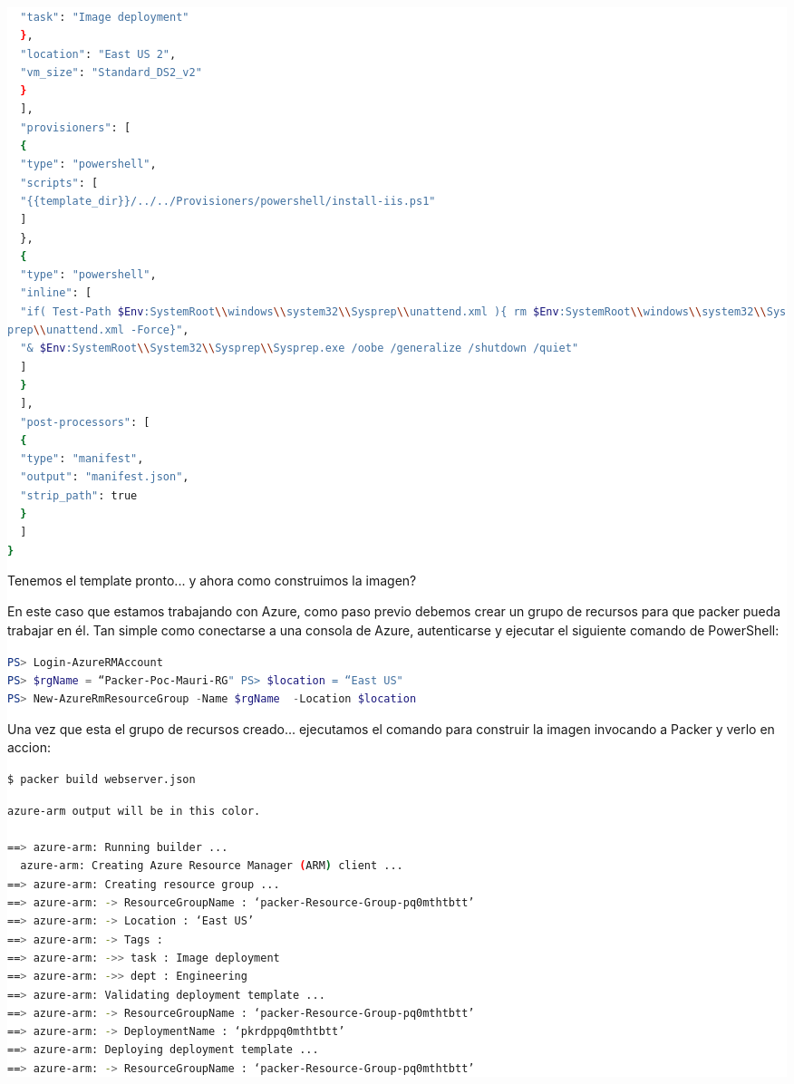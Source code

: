 ```bash
  "task": "Image deployment"
  },
  "location": "East US 2",
  "vm_size": "Standard_DS2_v2"
  }
  ],
  "provisioners": [
  {
  "type": "powershell",
  "scripts": [
  "{{template_dir}}/../../Provisioners/powershell/install-iis.ps1"
  ]
  },
  {
  "type": "powershell",
  "inline": [
  "if( Test-Path $Env:SystemRoot\\windows\\system32\\Sysprep\\unattend.xml ){ rm $Env:SystemRoot\\windows\\system32\\Sysprep\\unattend.xml -Force}",
  "& $Env:SystemRoot\\System32\\Sysprep\\Sysprep.exe /oobe /generalize /shutdown /quiet"
  ]
  }
  ],
  "post-processors": [
  {
  "type": "manifest",
  "output": "manifest.json",
  "strip_path": true
  }
  ]
}
```

Tenemos el template pronto... y ahora como construimos la imagen?

En este caso que estamos trabajando con Azure, como paso previo debemos crear un grupo de recursos para que packer pueda trabajar en él. Tan simple como conectarse  a una consola de Azure, autenticarse y ejecutar el siguiente comando de PowerShell:

```powershell
PS> Login-AzureRMAccount
PS> $rgName = “Packer-Poc-Mauri-RG" PS> $location = “East US"
PS> New-AzureRmResourceGroup -Name $rgName  -Location $location
```

Una vez que esta el grupo de recursos creado... ejecutamos el comando para construir la imagen invocando a Packer y verlo en accion:

```bash
$ packer build webserver.json
```

```bash
azure-arm output will be in this color.

==> azure-arm: Running builder ...
  azure-arm: Creating Azure Resource Manager (ARM) client ...
==> azure-arm: Creating resource group ...
==> azure-arm: -> ResourceGroupName : ‘packer-Resource-Group-pq0mthtbtt’
==> azure-arm: -> Location : ‘East US’
==> azure-arm: -> Tags :
==> azure-arm: ->> task : Image deployment
==> azure-arm: ->> dept : Engineering
==> azure-arm: Validating deployment template ...
==> azure-arm: -> ResourceGroupName : ‘packer-Resource-Group-pq0mthtbtt’
==> azure-arm: -> DeploymentName : ‘pkrdppq0mthtbtt’
==> azure-arm: Deploying deployment template ...
==> azure-arm: -> ResourceGroupName : ‘packer-Resource-Group-pq0mthtbtt’
```